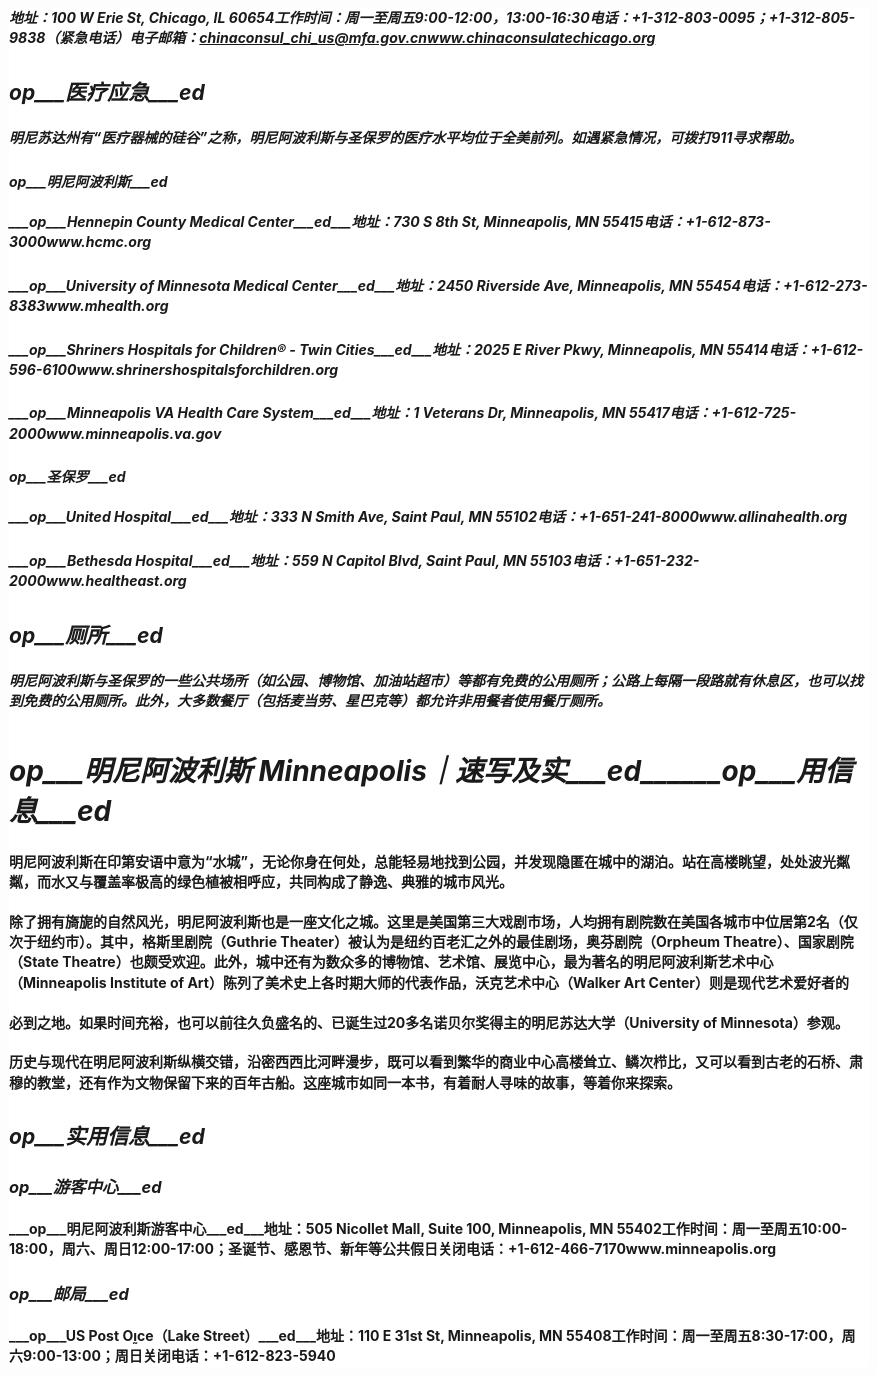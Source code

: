##### 地址：100 W Erie St, Chicago, IL 60654工作时间：周一至周五9:00-12:00，13:00-16:30电话：+1-312-803-0095；+1-312-805-9838（紧急电话）电子邮箱：chinaconsul_chi_us@mfa.gov.cnwww.chinaconsulatechicago.org
## ___op___医疗应急___ed___
##### 明尼苏达州有“医疗器械的硅谷”之称，明尼阿波利斯与圣保罗的医疗水平均位于全美前列。如遇紧急情况，可拨打911寻求帮助。
#### ___op___明尼阿波利斯___ed___
##### ___op___Hennepin County Medical Center___ed___地址：730 S 8th St, Minneapolis, MN 55415电话：+1-612-873-3000www.hcmc.org
##### ___op___University of Minnesota Medical Center___ed___地址：2450 Riverside Ave, Minneapolis, MN 55454电话：+1-612-273-8383www.mhealth.org
##### ___op___Shriners Hospitals for Children® - Twin Cities___ed___地址：2025 E River Pkwy, Minneapolis, MN 55414电话：+1-612-596-6100www.shrinershospitalsforchildren.org
##### ___op___Minneapolis VA Health Care System___ed___地址：1 Veterans Dr, Minneapolis, MN 55417电话：+1-612-725-2000www.minneapolis.va.gov
#### ___op___圣保罗___ed___
##### ___op___United Hospital___ed___地址：333 N Smith Ave, Saint Paul, MN 55102电话：+1-651-241-8000www.allinahealth.org
##### ___op___Bethesda Hospital___ed___地址：559 N Capitol Blvd, Saint Paul, MN 55103电话：+1-651-232-2000www.healtheast.org
## ___op___厕所___ed___
##### 明尼阿波利斯与圣保罗的一些公共场所（如公园、博物馆、加油站超市）等都有免费的公用厕所；公路上每隔一段路就有休息区，也可以找到免费的公用厕所。此外，大多数餐厅（包括麦当劳、星巴克等）都允许非用餐者使用餐厅厕所。
# ___op___明尼阿波利斯 Minneapolis｜速写及实___ed______op___用信息___ed___
#### 明尼阿波利斯在印第安语中意为“水城”，无论你身在何处，总能轻易地找到公园，并发现隐匿在城中的湖泊。站在高楼眺望，处处波光粼粼，而水又与覆盖率极高的绿色植被相呼应，共同构成了静逸、典雅的城市风光。
#### 除了拥有旖旎的自然风光，明尼阿波利斯也是一座文化之城。这里是美国第三大戏剧市场，人均拥有剧院数在美国各城市中位居第2名（仅次于纽约市）。其中，格斯里剧院（Guthrie Theater）被认为是纽约百老汇之外的最佳剧场，奥芬剧院（Orpheum Theatre）、国家剧院（State Theatre）也颇受欢迎。此外，城中还有为数众多的博物馆、艺术馆、展览中心，最为著名的明尼阿波利斯艺术中心（Minneapolis Institute of Art）陈列了美术史上各时期大师的代表作品，沃克艺术中心（Walker Art Center）则是现代艺术爱好者的
#### 必到之地。如果时间充裕，也可以前往久负盛名的、已诞生过20多名诺贝尔奖得主的明尼苏达大学（University of Minnesota）参观。
#### 历史与现代在明尼阿波利斯纵横交错，沿密西西比河畔漫步，既可以看到繁华的商业中心高楼耸立、鳞次栉比，又可以看到古老的石桥、肃穆的教堂，还有作为文物保留下来的百年古船。这座城市如同一本书，有着耐人寻味的故事，等着你来探索。
## ___op___实用信息___ed___
### ___op___游客中心___ed___
#### ___op___明尼阿波利斯游客中心___ed___地址：505 Nicollet Mall, Suite 100, Minneapolis, MN 55402工作时间：周一至周五10:00-18:00，周六、周日12:00-17:00；圣诞节、感恩节、新年等公共假日关闭电话：+1-612-466-7170www.minneapolis.org
### ___op___邮局___ed___
#### ___op___US Post Oce（Lake Street）___ed___地址：110 E 31st St, Minneapolis, MN 55408工作时间：周一至周五8:30-17:00，周六9:00-13:00；周日关闭电话：+1-612-823-5940
